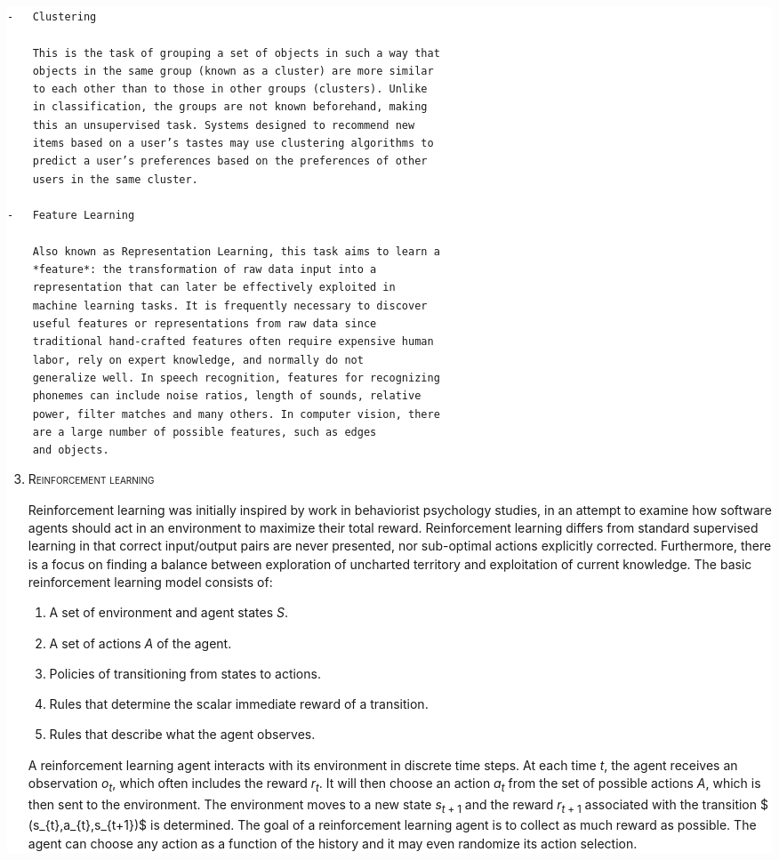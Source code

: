     -   Clustering

        This is the task of grouping a set of objects in such a way that
        objects in the same group (known as a cluster) are more similar
        to each other than to those in other groups (clusters). Unlike
        in classification, the groups are not known beforehand, making
        this an unsupervised task. Systems designed to recommend new
        items based on a user’s tastes may use clustering algorithms to
        predict a user’s preferences based on the preferences of other
        users in the same cluster.

    -   Feature Learning

        Also known as Representation Learning, this task aims to learn a
        *feature*: the transformation of raw data input into a
        representation that can later be effectively exploited in
        machine learning tasks. It is frequently necessary to discover
        useful features or representations from raw data since
        traditional hand-crafted features often require expensive human
        labor, rely on expert knowledge, and normally do not
        generalize well. In speech recognition, features for recognizing
        phonemes can include noise ratios, length of sounds, relative
        power, filter matches and many others. In computer vision, there
        are a large number of possible features, such as edges
        and objects.

3.  <span style="font-variant:small-caps;">Reinforcement learning</span>

    Reinforcement learning was initially inspired by work in behaviorist
    psychology studies, in an attempt to examine how software agents
    should act in an environment to maximize their total reward.
    Reinforcement learning differs from standard supervised learning in
    that correct input/output pairs are never presented, nor sub-optimal
    actions explicitly corrected. Furthermore, there is a focus on
    finding a balance between exploration of uncharted territory and
    exploitation of current knowledge. The basic reinforcement learning
    model consists of:

    1.  A set of environment and agent states $S$.

    2.  A set of actions $A$ of the agent.

    3.  Policies of transitioning from states to actions.

    4.  Rules that determine the scalar immediate reward of
        a transition.

    5.  Rules that describe what the agent observes.

    A reinforcement learning agent interacts with its environment in
    discrete time steps. At each time $t$, the agent receives an
    observation $o_{t}$, which often includes the reward $r_{t}$. It
    will then choose an action $a_{t}$ from the set of possible actions
    $A$, which is then sent to the environment. The environment moves to
    a new state $s_{t+1}$ and the reward $r_{t+1}$ associated with the
    transition $ (s_{t},a_{t},s_{t+1})$ is determined. The goal of a
    reinforcement learning agent is to collect as much reward
    as possible. The agent can choose any action as a function of the
    history and it may even randomize its action selection.
